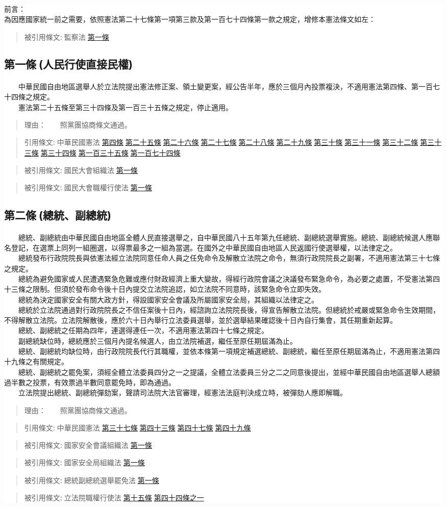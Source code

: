 前言：  
為因應國家統一前之需要，依照憲法第二十七條第一項第三款及第一百七十四條第一款之規定，增修本憲法條文如左：  
> 被引用條文: 監察法 [第一條](../../監察/調查巡察/監察法.md#第一條-本法之適用)



第一條 (人民行使直接民權)
-------------------------
　　中華民國自由地區選舉人於立法院提出憲法修正案、領土變更案，經公告半年，應於三個月內投票複決，不適用憲法第四條、第一百七十四條之規定。  
　　憲法第二十五條至第三十四條及第一百三十五條之規定，停止適用。  
> 理由：　　照黨團協商條文通過。

> 引用條文: 中華民國憲法 [第四條](../../國家發展/憲政議題/中華民國憲法.md#第四條-國土) [第二十五條](../../國家發展/憲政議題/中華民國憲法.md#第二十五條-地位) [第二十六條](../../國家發展/憲政議題/中華民國憲法.md#第二十六條-國大代表之名額) [第二十七條](../../國家發展/憲政議題/中華民國憲法.md#第二十七條-國大職權) [第二十八條](../../國家發展/憲政議題/中華民國憲法.md#第二十八條-國大代表任期、資格之限制) [第二十九條](../../國家發展/憲政議題/中華民國憲法.md#第二十九條-國大常會之召集) [第三十條](../../國家發展/憲政議題/中華民國憲法.md#第三十條-國大臨時會之召集) [第三十一條](../../國家發展/憲政議題/中華民國憲法.md#第三十一條-國大開會地點) [第三十二條](../../國家發展/憲政議題/中華民國憲法.md#第三十二條-言論免責權) [第三十三條](../../國家發展/憲政議題/中華民國憲法.md#第三十三條-不逮捕特權) [第三十四條](../../國家發展/憲政議題/中華民國憲法.md#第三十四條-組織、選舉、罷免及行使職權程序之法律) [第一百三十五條](../../國家發展/憲政議題/中華民國憲法.md#第一百三十五條-內地生活習慣特殊國代之選舉) [第一百七十四條](../../國家發展/憲政議題/中華民國憲法.md#第一百七十四條-修憲程序)

> 被引用條文: 國民大會組織法 [第一條](../../人事其他/組織編制/國民大會組織法.md#第一條-立法依據)

> 被引用條文: 國民大會職權行使法 [第一條](../../立法/國會/國民大會職權行使法.md#第一條-立法依據)



第二條 (總統、副總統)
---------------------
　　總統、副總統由中華民國自由地區全體人民直接選舉之，自中華民國八十五年第九任總統、副總統選舉實施。總統、副總統候選人應聯名登記，在選票上同列一組圈選，以得票最多之一組為當選。在國外之中華民國自由地區人民返國行使選舉權，以法律定之。  
　　總統發布行政院院長與依憲法經立法院同意任命人員之任免命令及解散立法院之命令，無須行政院院長之副署，不適用憲法第三十七條之規定。  
　　總統為避免國家或人民遭遇緊急危難或應付財政經濟上重大變故，得經行政院會議之決議發布緊急命令，為必要之處置，不受憲法第四十三條之限制。但須於發布命令後十日內提交立法院追認，如立法院不同意時，該緊急命令立即失效。  
　　總統為決定國家安全有關大政方針，得設國家安全會議及所屬國家安全局，其組織以法律定之。  
　　總統於立法院通過對行政院院長之不信任案後十日內，經諮詢立法院院長後，得宣告解散立法院。但總統於戒嚴或緊急命令生效期間，不得解散立法院。立法院解散後，應於六十日內舉行立法委員選舉，並於選舉結果確認後十日內自行集會，其任期重新起算。  
　　總統、副總統之任期為四年，連選得連任一次，不適用憲法第四十七條之規定。  
　　副總統缺位時，總統應於三個月內提名候選人，由立法院補選，繼任至原任期屆滿為止。  
　　總統、副總統均缺位時，由行政院院長代行其職權，並依本條第一項規定補選總統、副總統，繼任至原任期屆滿為止，不適用憲法第四十九條之有關規定。  
　　總統、副總統之罷免案，須經全體立法委員四分之一之提議，全體立法委員三分之二之同意後提出，並經中華民國自由地區選舉人總額過半數之投票，有效票過半數同意罷免時，即為通過。  
　　立法院提出總統、副總統彈劾案，聲請司法院大法官審理，經憲法法庭判決成立時，被彈劾人應即解職。  
> 理由：　　照黨團協商條文通過。

> 引用條文: 中華民國憲法 [第三十七條](../../國家發展/憲政議題/中華民國憲法.md#第三十七條-總統公布法令權) [第四十三條](../../國家發展/憲政議題/中華民國憲法.md#第四十三條-總統發布緊急命令權) [第四十七條](../../國家發展/憲政議題/中華民國憲法.md#第四十七條-總統副總統任期) [第四十九條](../../國家發展/憲政議題/中華民國憲法.md#第四十九條-繼任及代行總統職權)

> 被引用條文: 國家安全會議組織法 [第一條](../../人事其他/組織編制/國家安全會議組織法.md#第一條-立法依據)

> 被引用條文: 國家安全局組織法 [第一條](../../人事其他/組織編制/國家安全局組織法.md#第一條-立法依據)

> 被引用條文: 總統副總統選舉罷免法 [第一條](../../內政/選務/總統副總統選舉罷免法.md#第一條-立法依據及適用範圍)

> 被引用條文: 立法院職權行使法 [第十五條](../../立法/立院職權/立法院職權行使法.md#第十五條-總統發布緊急命令之追認程序) [第四十四條之一](../../立法/立院職權/立法院職權行使法.md#第四十四條之一)


